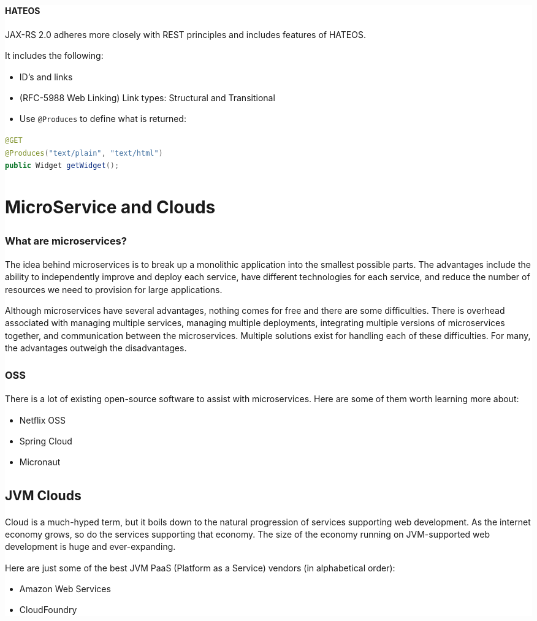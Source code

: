 #### HATEOS

JAX-RS 2.0 adheres more closely with REST principles and includes features of HATEOS.

It includes the following:

* ID’s and links

* (RFC-5988 Web Linking) Link types: Structural and Transitional

* Use `@Produces` to define what is returned:

```java
@GET
@Produces("text/plain", "text/html")
public Widget getWidget();
```

# MicroService and Clouds

### What are microservices?

The idea behind microservices is to break up a monolithic application into the smallest possible parts. The advantages include the ability to independently improve and deploy each service, have different technologies for each service, and reduce the number of resources we need to provision for large applications.

Although microservices have several advantages, nothing comes for free and there are some difficulties. There is overhead associated with managing multiple services, managing multiple deployments, integrating multiple versions of microservices together, and communication between the microservices. Multiple solutions exist for handling each of these difficulties. For many, the advantages outweigh the disadvantages.

### OSS

There is a lot of existing open-source software to assist with microservices. Here are some of them worth learning more about:

* Netflix OSS

* Spring Cloud

* Micronaut

## JVM Clouds

Cloud is a much-hyped term, but it boils down to the natural progression of services supporting web development. As the internet economy grows, so do the services supporting that economy. The size of the economy running on JVM-supported web development is huge and ever-expanding.

Here are just some of the best JVM PaaS (Platform as a Service) vendors (in alphabetical order):

* Amazon Web Services

* CloudFoundry
